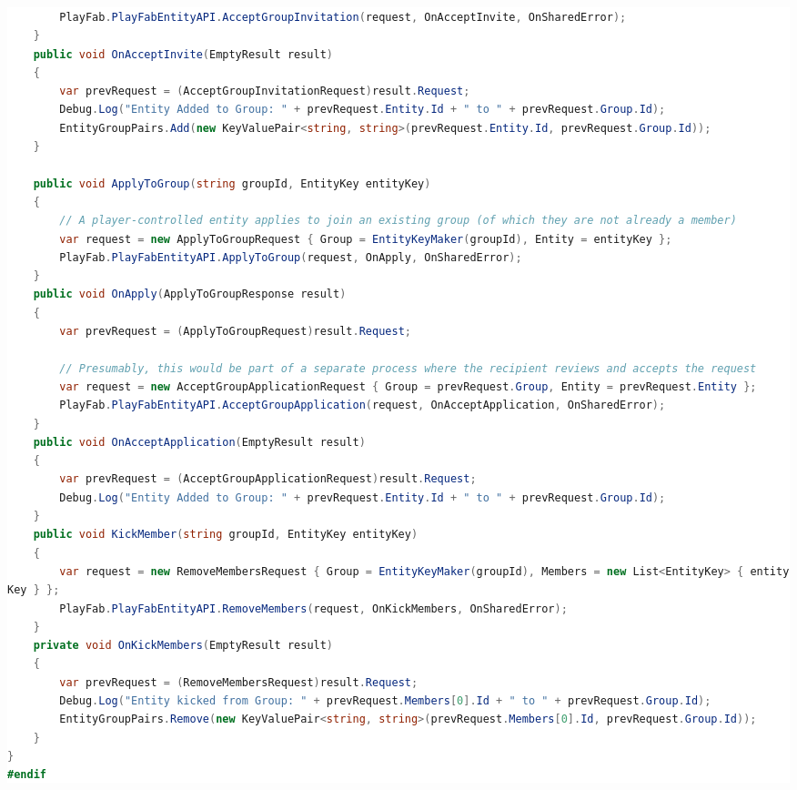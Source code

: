 ```csharp
        PlayFab.PlayFabEntityAPI.AcceptGroupInvitation(request, OnAcceptInvite, OnSharedError);
    }
    public void OnAcceptInvite(EmptyResult result)
    {
        var prevRequest = (AcceptGroupInvitationRequest)result.Request;
        Debug.Log("Entity Added to Group: " + prevRequest.Entity.Id + " to " + prevRequest.Group.Id);
        EntityGroupPairs.Add(new KeyValuePair<string, string>(prevRequest.Entity.Id, prevRequest.Group.Id));
    }

    public void ApplyToGroup(string groupId, EntityKey entityKey)
    {
        // A player-controlled entity applies to join an existing group (of which they are not already a member)
        var request = new ApplyToGroupRequest { Group = EntityKeyMaker(groupId), Entity = entityKey };
        PlayFab.PlayFabEntityAPI.ApplyToGroup(request, OnApply, OnSharedError);
    }
    public void OnApply(ApplyToGroupResponse result)
    {
        var prevRequest = (ApplyToGroupRequest)result.Request;

        // Presumably, this would be part of a separate process where the recipient reviews and accepts the request
        var request = new AcceptGroupApplicationRequest { Group = prevRequest.Group, Entity = prevRequest.Entity };
        PlayFab.PlayFabEntityAPI.AcceptGroupApplication(request, OnAcceptApplication, OnSharedError);
    }
    public void OnAcceptApplication(EmptyResult result)
    {
        var prevRequest = (AcceptGroupApplicationRequest)result.Request;
        Debug.Log("Entity Added to Group: " + prevRequest.Entity.Id + " to " + prevRequest.Group.Id);
    }
    public void KickMember(string groupId, EntityKey entityKey)
    {
        var request = new RemoveMembersRequest { Group = EntityKeyMaker(groupId), Members = new List<EntityKey> { entityKey } };
        PlayFab.PlayFabEntityAPI.RemoveMembers(request, OnKickMembers, OnSharedError);
    }
    private void OnKickMembers(EmptyResult result)
    {
        var prevRequest = (RemoveMembersRequest)result.Request;
        Debug.Log("Entity kicked from Group: " + prevRequest.Members[0].Id + " to " + prevRequest.Group.Id);
        EntityGroupPairs.Remove(new KeyValuePair<string, string>(prevRequest.Members[0].Id, prevRequest.Group.Id));
    }
}
#endif
```
